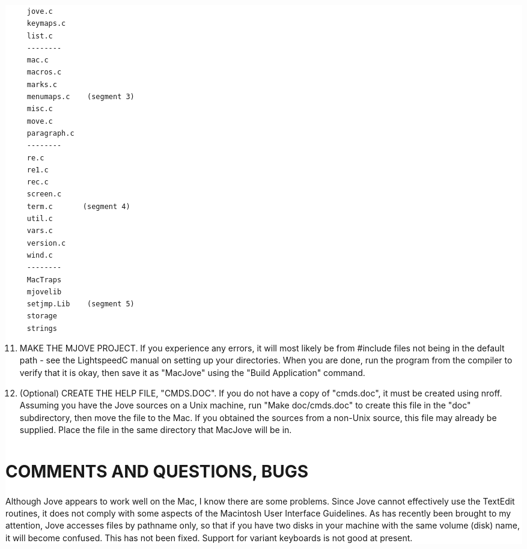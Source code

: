 ```
     jove.c
     keymaps.c
     list.c
     --------
     mac.c
     macros.c
     marks.c
     menumaps.c    (segment 3)
     misc.c
     move.c
     paragraph.c
     --------
     re.c
     re1.c
     rec.c
     screen.c
     term.c       (segment 4)
     util.c
     vars.c
     version.c
     wind.c
     --------
     MacTraps
     mjovelib
     setjmp.Lib    (segment 5)
     storage
     strings
```

11. MAKE THE MJOVE PROJECT. If you experience any errors, it will most
likely be from #include files not being in the default path - see the
LightspeedC manual on setting up your directories. When you are done,
run the program from the compiler to verify that it is okay, then save it as
"MacJove" using the "Build Application" command.

12. (Optional) CREATE THE HELP FILE, "CMDS.DOC". If you do not have a copy
of "cmds.doc", it must be created using nroff. Assuming you have the Jove
sources on a Unix machine, run "Make doc/cmds.doc" to create this file in
the "doc" subdirectory, then move the file to the Mac. If you obtained the
sources from a non-Unix source, this file may already be supplied. Place the
file in the same directory that MacJove will be in.

# COMMENTS AND QUESTIONS, BUGS

Although Jove appears to work well on the Mac, I know there are some
problems. Since Jove cannot effectively use the TextEdit routines, it
does not comply with some aspects of the Macintosh User Interface
Guidelines. As has recently been brought to my attention, Jove accesses
files by pathname only, so that if you have two disks in your machine
with the same volume (disk) name, it will become confused. This has not
been fixed. Support for variant keyboards is not good at present.
